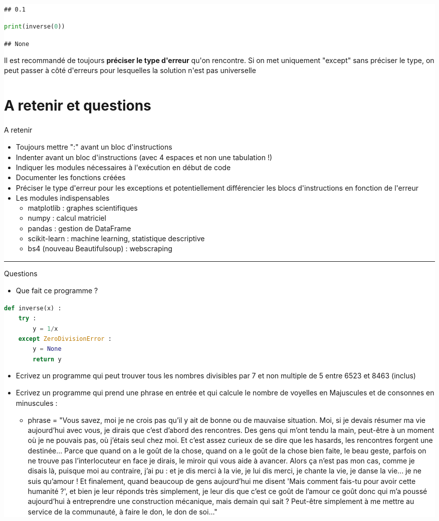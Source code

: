 ```
## 0.1
```

```python
print(inverse(0))
```

```
## None
```

Il est recommandé de toujours __préciser le type d'erreur__ qu'on rencontre. Si on met uniquement "except" sans préciser le type, on peut passer à côté d'erreurs pour lesquelles la solution n'est pas universelle


# A retenir et questions

A retenir

- Toujours mettre ":" avant un bloc d'instructions
- Indenter avant un bloc d'instructions (avec 4 espaces et non une tabulation !)
- Indiquer les modules nécessaires à l'exécution en début de code
- Documenter les fonctions créées
- Préciser le type d'erreur pour les exceptions et potentiellement différencier les blocs d'instructions en fonction de l'erreur
- Les modules indispensables 
    - matplotlib : graphes scientifiques
    - numpy : calcul matriciel
    - pandas : gestion de DataFrame
    - scikit-learn : machine learning, statistique descriptive
    - bs4 (nouveau Beautifulsoup) : webscraping 


------
Questions 


- Que fait ce programme ?



```python
def inverse(x) : 
    try :
        y = 1/x
    except ZeroDivisionError :
        y = None
        return y
```

- Ecrivez un programme qui peut trouver tous les nombres divisibles par 7 et non multiple de 5 entre 6523 et 8463 (inclus)


- Ecrivez un programme qui prend une phrase en entrée et qui calcule le nombre de voyelles en Majuscules et de consonnes en minuscules : 
    - phrase = "Vous savez, moi je ne crois pas qu’il y ait de bonne ou de mauvaise situation. Moi, si je devais résumer ma vie aujourd’hui avec vous, je dirais que c’est d’abord des rencontres. Des gens qui m’ont tendu la main, peut-être à un moment où je ne pouvais pas, où j’étais seul chez moi. Et c’est assez curieux de se dire que les hasards, les rencontres forgent une destinée... Parce que quand on a le goût de la chose, quand on a le goût de la chose bien faite, le beau geste, parfois on ne trouve pas l’interlocuteur en face je dirais, le miroir qui vous aide à avancer. Alors ça n’est pas mon cas, comme je disais là, puisque moi au contraire, j’ai pu : et je dis merci à la vie, je lui dis merci, je chante la vie, je danse la vie... je ne suis qu’amour ! Et finalement, quand beaucoup de gens aujourd’hui me disent 'Mais comment fais-tu pour avoir cette humanité ?', et bien je leur réponds très simplement, je leur dis que c’est ce goût de l’amour ce goût donc qui m’a poussé aujourd’hui à entreprendre une construction mécanique, mais demain qui sait ? Peut-être simplement à me mettre au service de la communauté, à faire le don, le don de soi..."
